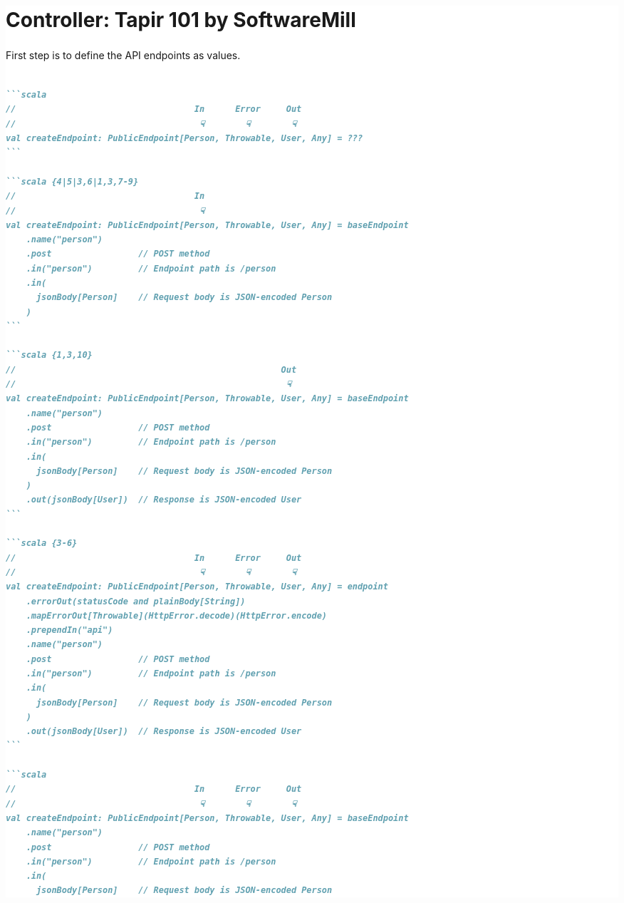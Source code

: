# Controller: Tapir 101 by SoftwareMill

First step is to define the API endpoints as <span v-mark="{type:'circle', color:'orange', at:0, delay:2000}">values</span>.

<div v-click="+1">

````md magic-move {at:2}

```scala
//                                   In      Error     Out 
//                                    ☟        ☟        ☟
val createEndpoint: PublicEndpoint[Person, Throwable, User, Any] = ???
```

```scala {4|5|3,6|1,3,7-9}
//                                   In 
//                                    ☟
val createEndpoint: PublicEndpoint[Person, Throwable, User, Any] = baseEndpoint
    .name("person")
    .post                 // POST method
    .in("person")         // Endpoint path is /person
    .in(              
      jsonBody[Person]    // Request body is JSON-encoded Person
    )
```

```scala {1,3,10}
//                                                    Out 
//                                                     ☟
val createEndpoint: PublicEndpoint[Person, Throwable, User, Any] = baseEndpoint
    .name("person")
    .post                 // POST method
    .in("person")         // Endpoint path is /person
    .in(              
      jsonBody[Person]    // Request body is JSON-encoded Person
    )
    .out(jsonBody[User])  // Response is JSON-encoded User
```

```scala {3-6}
//                                   In      Error     Out 
//                                    ☟        ☟        ☟
val createEndpoint: PublicEndpoint[Person, Throwable, User, Any] = endpoint
    .errorOut(statusCode and plainBody[String])
    .mapErrorOut[Throwable](HttpError.decode)(HttpError.encode)
    .prependIn("api")
    .name("person")
    .post                 // POST method
    .in("person")         // Endpoint path is /person
    .in(              
      jsonBody[Person]    // Request body is JSON-encoded Person
    )
    .out(jsonBody[User])  // Response is JSON-encoded User
```

```scala
//                                   In      Error     Out 
//                                    ☟        ☟        ☟
val createEndpoint: PublicEndpoint[Person, Throwable, User, Any] = baseEndpoint
    .name("person")
    .post                 // POST method
    .in("person")         // Endpoint path is /person
    .in(              
      jsonBody[Person]    // Request body is JSON-encoded Person
````